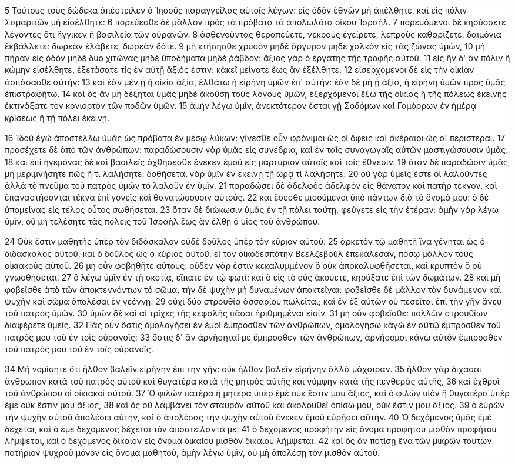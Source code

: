 5 Τούτους τοὺς δώδεκα ἀπέστειλεν ὁ Ἰησοῦς παραγγείλας αὐτοῖς λέγων: εἰς ὁδὸν ἐθνῶν μὴ ἀπέλθητε, καὶ εἰς πόλιν Σαμαριτῶν μὴ εἰσέλθητε:
6 πορεύεσθε δὲ μᾶλλον πρὸς τὰ πρόβατα τὰ ἀπολωλότα οἴκου Ἰσραήλ.
7 πορευόμενοι δὲ κηρύσσετε λέγοντες ὅτι ἤγγικεν ἡ βασιλεία τῶν οὐρανῶν.
8 ἀσθενοῦντας θεραπεύετε, νεκροὺς ἐγείρετε, λεπροὺς καθαρίζετε, δαιμόνια ἐκβάλλετε: δωρεὰν ἐλάβετε, δωρεὰν δότε.
9 μὴ κτήσησθε χρυσὸν μηδὲ ἄργυρον μηδὲ χαλκὸν εἰς τὰς ζώνας ὑμῶν,
10 μὴ πήραν εἰς ὁδὸν μηδὲ δύο χιτῶνας μηδὲ ὑποδήματα μηδὲ ῥάβδον: ἄξιος γὰρ ὁ ἐργάτης τῆς τροφῆς αὐτοῦ.
11 εἰς ἣν δ' ἂν πόλιν ἢ κώμην εἰσέλθητε, ἐξετάσατε τίς ἐν αὐτῇ ἄξιός ἐστιν: κἀκεῖ μείνατε ἕως ἂν ἐξέλθητε.
12 εἰσερχόμενοι δὲ εἰς τὴν οἰκίαν ἀσπάσασθε αὐτήν:
13 καὶ ἐὰν μὲν ᾖ ἡ οἰκία ἀξία, ἐλθάτω ἡ εἰρήνη ὑμῶν ἐπ' αὐτήν: ἐὰν δὲ μὴ ᾖ ἀξία, ἡ εἰρήνη ὑμῶν πρὸς ὑμᾶς ἐπιστραφήτω.
14 καὶ ὃς ἂν μὴ δέξηται ὑμᾶς μηδὲ ἀκούσῃ τοὺς λόγους ὑμῶν, ἐξερχόμενοι ἔξω τῆς οἰκίας ἢ τῆς πόλεως ἐκείνης ἐκτινάξατε τὸν κονιορτὸν τῶν ποδῶν ὑμῶν.
15 ἀμὴν λέγω ὑμῖν, ἀνεκτότερον ἔσται γῇ Σοδόμων καὶ Γομόρρων ἐν ἡμέρᾳ κρίσεως ἢ τῇ πόλει ἐκείνῃ.

16 Ἰδοὺ ἐγὼ ἀποστέλλω ὑμᾶς ὡς πρόβατα ἐν μέσῳ λύκων: γίνεσθε οὖν φρόνιμοι ὡς οἱ ὄφεις καὶ ἀκέραιοι ὡς αἱ περιστεραί.
17 προσέχετε δὲ ἀπὸ τῶν ἀνθρώπων: παραδώσουσιν γὰρ ὑμᾶς εἰς συνέδρια, καὶ ἐν ταῖς συναγωγαῖς αὐτῶν μαστιγώσουσιν ὑμᾶς:
18 καὶ ἐπὶ ἡγεμόνας δὲ καὶ βασιλεῖς ἀχθήσεσθε ἕνεκεν ἐμοῦ εἰς μαρτύριον αὐτοῖς καὶ τοῖς ἔθνεσιν.
19 ὅταν δὲ παραδῶσιν ὑμᾶς, μὴ μεριμνήσητε πῶς ἢ τί λαλήσητε: δοθήσεται γὰρ ὑμῖν ἐν ἐκείνῃ τῇ ὥρᾳ τί λαλήσητε:
20 οὐ γὰρ ὑμεῖς ἐστε οἱ λαλοῦντες ἀλλὰ τὸ πνεῦμα τοῦ πατρὸς ὑμῶν τὸ λαλοῦν ἐν ὑμῖν.
21 παραδώσει δὲ ἀδελφὸς ἀδελφὸν εἰς θάνατον καὶ πατὴρ τέκνον, καὶ ἐπαναστήσονται τέκνα ἐπὶ γονεῖς καὶ θανατώσουσιν αὐτούς.
22 καὶ ἔσεσθε μισούμενοι ὑπὸ πάντων διὰ τὸ ὄνομά μου: ὁ δὲ ὑπομείνας εἰς τέλος οὗτος σωθήσεται.
23 ὅταν δὲ διώκωσιν ὑμᾶς ἐν τῇ πόλει ταύτῃ, φεύγετε εἰς τὴν ἑτέραν: ἀμὴν γὰρ λέγω ὑμῖν, οὐ μὴ τελέσητε τὰς πόλεις τοῦ Ἰσραὴλ ἕως ἂν ἔλθῃ ὁ υἱὸς τοῦ ἀνθρώπου.

24 Οὐκ ἔστιν μαθητὴς ὑπὲρ τὸν διδάσκαλον οὐδὲ δοῦλος ὑπὲρ τὸν κύριον αὐτοῦ.
25 ἀρκετὸν τῷ μαθητῇ ἵνα γένηται ὡς ὁ διδάσκαλος αὐτοῦ, καὶ ὁ δοῦλος ὡς ὁ κύριος αὐτοῦ. εἰ τὸν οἰκοδεσπότην Βεελζεβοὺλ ἐπεκάλεσαν, πόσῳ μᾶλλον τοὺς οἰκιακοὺς αὐτοῦ.
26 μὴ οὖν φοβηθῆτε αὐτούς: οὐδὲν γάρ ἐστιν κεκαλυμμένον ὃ οὐκ ἀποκαλυφθήσεται, καὶ κρυπτὸν ὃ οὐ γνωσθήσεται.
27 ὃ λέγω ὑμῖν ἐν τῇ σκοτίᾳ, εἴπατε ἐν τῷ φωτί: καὶ ὃ εἰς τὸ οὖς ἀκούετε, κηρύξατε ἐπὶ τῶν δωμάτων.
28 καὶ μὴ φοβεῖσθε ἀπὸ τῶν ἀποκτεννόντων τὸ σῶμα, τὴν δὲ ψυχὴν μὴ δυναμένων ἀποκτεῖναι: φοβεῖσθε δὲ μᾶλλον τὸν δυνάμενον καὶ ψυχὴν καὶ σῶμα ἀπολέσαι ἐν γεέννῃ.
29 οὐχὶ δύο στρουθία ἀσσαρίου πωλεῖται; καὶ ἓν ἐξ αὐτῶν οὐ πεσεῖται ἐπὶ τὴν γῆν ἄνευ τοῦ πατρὸς ὑμῶν.
30 ὑμῶν δὲ καὶ αἱ τρίχες τῆς κεφαλῆς πᾶσαι ἠριθμημέναι εἰσίν.
31 μὴ οὖν φοβεῖσθε: πολλῶν στρουθίων διαφέρετε ὑμεῖς.
32 Πᾶς οὖν ὅστις ὁμολογήσει ἐν ἐμοὶ ἔμπροσθεν τῶν ἀνθρώπων, ὁμολογήσω κἀγὼ ἐν αὐτῷ ἔμπροσθεν τοῦ πατρός μου τοῦ ἐν τοῖς οὐρανοῖς:
33 ὅστις δ' ἂν ἀρνήσηταί με ἔμπροσθεν τῶν ἀνθρώπων, ἀρνήσομαι κἀγὼ αὐτὸν ἔμπροσθεν τοῦ πατρός μου τοῦ ἐν τοῖς οὐρανοῖς.

34 Μὴ νομίσητε ὅτι ἦλθον βαλεῖν εἰρήνην ἐπὶ τὴν γῆν: οὐκ ἦλθον βαλεῖν εἰρήνην ἀλλὰ μάχαιραν.
35 ἦλθον γὰρ διχάσαι ἄνθρωπον κατὰ τοῦ πατρὸς αὐτοῦ καὶ θυγατέρα κατὰ τῆς μητρὸς αὐτῆς καὶ νύμφην κατὰ τῆς πενθερᾶς αὐτῆς,
36 καὶ ἐχθροὶ τοῦ ἀνθρώπου οἱ οἰκιακοὶ αὐτοῦ.
37 Ὁ φιλῶν πατέρα ἢ μητέρα ὑπὲρ ἐμὲ οὐκ ἔστιν μου ἄξιος, καὶ ὁ φιλῶν υἱὸν ἢ θυγατέρα ὑπὲρ ἐμὲ οὐκ ἔστιν μου ἄξιος,
38 καὶ ὃς οὐ λαμβάνει τὸν σταυρὸν αὐτοῦ καὶ ἀκολουθεῖ ὀπίσω μου, οὐκ ἔστιν μου ἄξιος.
39 ὁ εὑρὼν τὴν ψυχὴν αὐτοῦ ἀπολέσει αὐτήν, καὶ ὁ ἀπολέσας τὴν ψυχὴν αὐτοῦ ἕνεκεν ἐμοῦ εὑρήσει αὐτήν.
40 Ὁ δεχόμενος ὑμᾶς ἐμὲ δέχεται, καὶ ὁ ἐμὲ δεχόμενος δέχεται τὸν ἀποστείλαντά με.
41 ὁ δεχόμενος προφήτην εἰς ὄνομα προφήτου μισθὸν προφήτου λήμψεται, καὶ ὁ δεχόμενος δίκαιον εἰς ὄνομα δικαίου μισθὸν δικαίου λήμψεται.
42 καὶ ὃς ἂν ποτίσῃ ἕνα τῶν μικρῶν τούτων ποτήριον ψυχροῦ μόνον εἰς ὄνομα μαθητοῦ, ἀμὴν λέγω ὑμῖν, οὐ μὴ ἀπολέσῃ τὸν μισθὸν αὐτοῦ.
